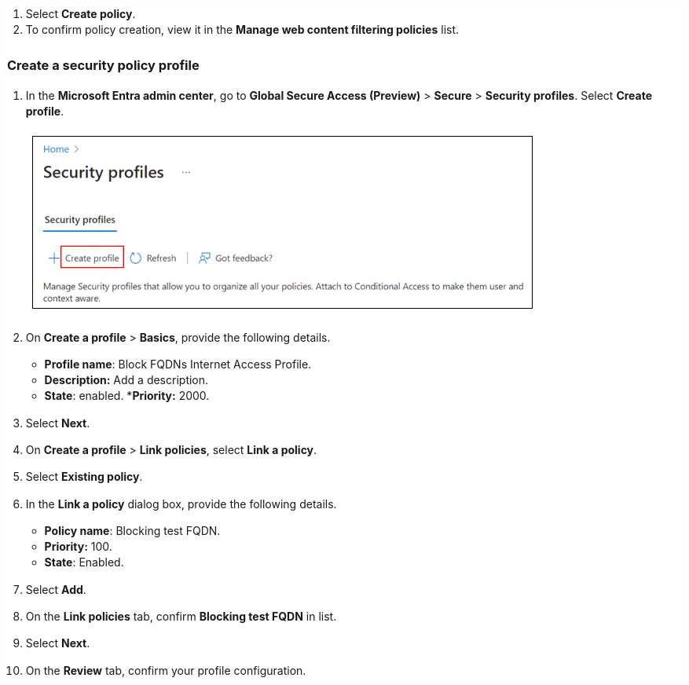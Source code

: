 1. Select **Create policy**.
1. To confirm policy creation, view it in the **Manage web content filtering policies** list.

### Create a security policy profile

1. In the **Microsoft Entra admin center**, go to **Global Secure Access (Preview)** \> **Secure** \> **Security profiles**. Select **Create profile**.

   [ ![Screenshot of Global Secure Access, Security profiles.](media/sse-deployment-guide-internet-access/security-profiles-inline.png)](media/sse-deployment-guide-internet-access/security-profiles-expanded.png#lightbox)
   
1. On **Create a profile** \> **Basics**, provide the following details.
   * **Profile name**: Block FQDNs Internet Access Profile.
   * **Description:** Add a description.
   * **State**: enabled.
   ***Priority:** 2000.
1. Select **Next**.
1. On **Create a profile** \> **Link policies**, select **Link a policy**.
1. Select **Existing policy**.
1. In the **Link a policy** dialog box, provide the following details.
   * **Policy name**: Blocking test FQDN.
   * **Priority:** 100.
   * **State**: Enabled.
1. Select **Add**.
1. On the **Link policies** tab, confirm **Blocking test FQDN** in list.
1. Select **Next**.
1. On the **Review** tab, confirm your profile configuration.
